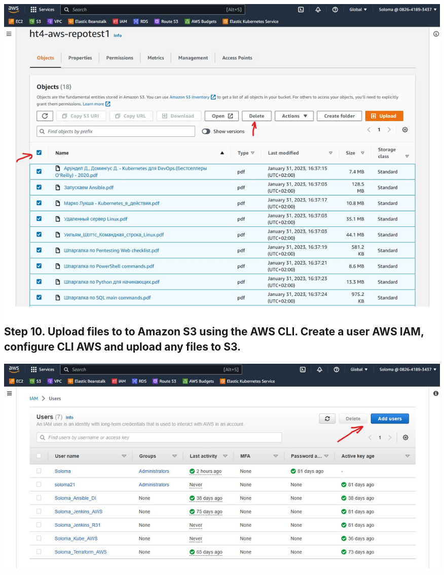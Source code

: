 ![](./screenshots/AWS_s9_11.jpg)

## Step 10. Upload files to to Amazon S3 using the AWS CLI. Create a user AWS IAM, configure CLI AWS and upload any files to S3.
![](./screenshots/AWS_s10_01.jpg)